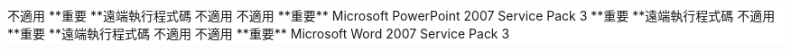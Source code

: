 </td>
<td style="border:1px solid black;">
不適用

</td>
<td style="border:1px solid black;">
**重要  
**遠端執行程式碼

</td>
<td style="border:1px solid black;">
不適用

</td>
<td style="border:1px solid black;">
不適用

</td>
<td style="border:1px solid black;">
**重要**

</td>
</tr>
<tr>
<td style="border:1px solid black;">
Microsoft PowerPoint 2007 Service Pack 3

</td>
<td style="border:1px solid black;">
**重要  
**遠端執行程式碼

</td>
<td style="border:1px solid black;">
不適用

</td>
<td style="border:1px solid black;">
**重要  
**遠端執行程式碼

</td>
<td style="border:1px solid black;">
不適用

</td>
<td style="border:1px solid black;">
不適用

</td>
<td style="border:1px solid black;">
**重要**

</td>
</tr>
<tr>
<td style="border:1px solid black;">
Microsoft Word 2007 Service Pack 3
